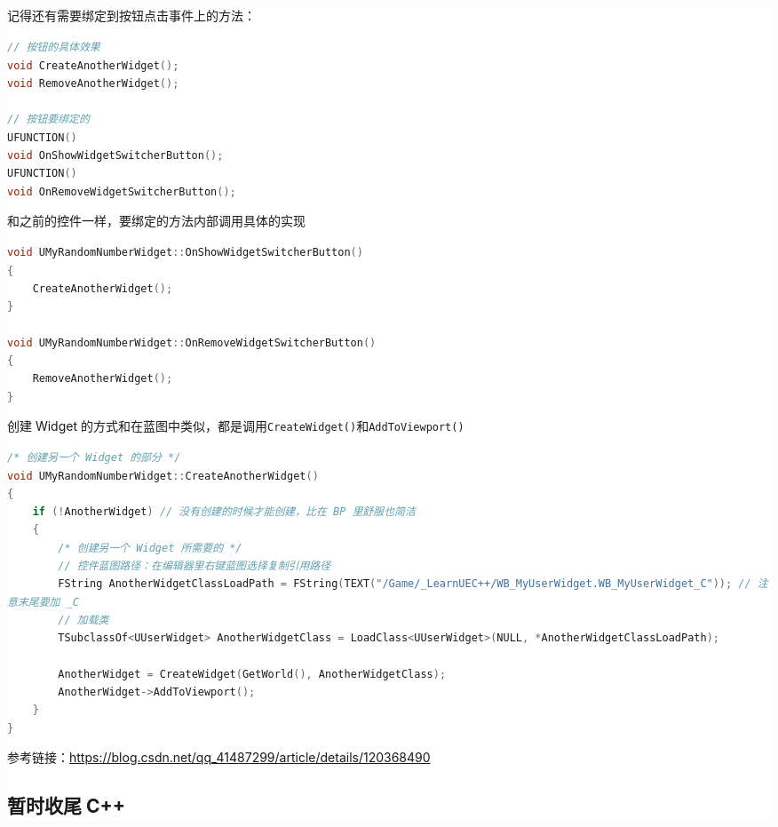 记得还有需要绑定到按钮点击事件上的方法：

```cpp
// 按钮的具体效果
void CreateAnotherWidget();
void RemoveAnotherWidget();

// 按钮要绑定的
UFUNCTION()
void OnShowWidgetSwitcherButton();
UFUNCTION()
void OnRemoveWidgetSwitcherButton();
```

和之前的控件一样，要绑定的方法内部调用具体的实现

```cpp
void UMyRandomNumberWidget::OnShowWidgetSwitcherButton()
{
	CreateAnotherWidget();
}

void UMyRandomNumberWidget::OnRemoveWidgetSwitcherButton()
{
	RemoveAnotherWidget();
}
```

创建 Widget 的方式和在蓝图中类似，都是调用`CreateWidget()`和`AddToViewport()`

```cpp
/* 创建另一个 Widget 的部分 */
void UMyRandomNumberWidget::CreateAnotherWidget()
{
	if (!AnotherWidget) // 没有创建的时候才能创建，比在 BP 里舒服也简洁
	{
        /* 创建另一个 Widget 所需要的 */
        // 控件蓝图路径：在编辑器里右键蓝图选择复制引用路径
        FString AnotherWidgetClassLoadPath = FString(TEXT("/Game/_LearnUEC++/WB_MyUserWidget.WB_MyUserWidget_C")); // 注意末尾要加 _C
        // 加载类
        TSubclassOf<UUserWidget> AnotherWidgetClass = LoadClass<UUserWidget>(NULL, *AnotherWidgetClassLoadPath);

		AnotherWidget = CreateWidget(GetWorld(), AnotherWidgetClass);
		AnotherWidget->AddToViewport();
	}
}
```

参考链接：https://blog.csdn.net/qq_41487299/article/details/120368490


## 暂时收尾 C++
